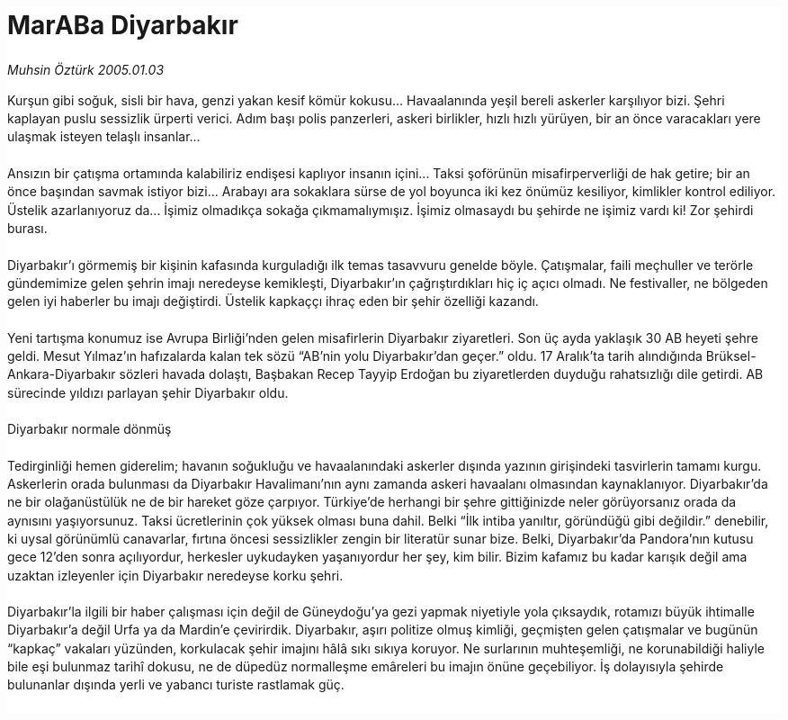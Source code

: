 # MarABa Diyarbakır

*Muhsin Öztürk 2005.01.03*

<div>
 <p>
  <font>
   Kurşun gibi soğuk, sisli bir hava, genzi yakan kesif kömür kokusu… Havaalanında yeşil bereli askerler karşılıyor bizi. Şehri kaplayan puslu sessizlik ürperti verici. Adım başı polis panzerleri, askeri birlikler, hızlı hızlı yürüyen, bir an önce varacakları yere ulaşmak isteyen telaşlı insanlar...
   <br/>
   <br/>
   Ansızın bir çatışma ortamında kalabiliriz endişesi kaplıyor insanın içini... Taksi şoförünün misafirperverliği de hak getire; bir an önce başından savmak istiyor bizi... Arabayı ara sokaklara sürse de yol boyunca iki kez önümüz kesiliyor, kimlikler kontrol ediliyor. Üstelik azarlanıyoruz da... İşimiz olmadıkça sokağa çıkmamalıymışız. İşimiz olmasaydı bu şehirde ne işimiz vardı ki! Zor şehirdi burası.
   <br>
    <br>
     Diyarbakır’ı görmemiş bir kişinin kafasında kurguladığı ilk temas tasavvuru genelde böyle. Çatışmalar, faili meçhuller ve terörle gündemimize gelen şehrin imajı neredeyse kemikleşti, Diyarbakır’ın çağrıştırdıkları hiç iç açıcı olmadı. Ne festivaller, ne bölgeden gelen iyi haberler bu imajı değiştirdi. Üstelik kapkaççı ihraç eden bir şehir özelliği kazandı.
     <br>
      <br>
       Yeni tartışma konumuz ise Avrupa Birliği’nden gelen misafirlerin Diyarbakır ziyaretleri. Son üç ayda yaklaşık 30 AB heyeti şehre geldi. Mesut Yılmaz’ın hafızalarda kalan tek sözü “AB’nin yolu Diyarbakır’dan geçer.” oldu. 17 Aralık’ta tarih alındığında Brüksel-Ankara-Diyarbakır sözleri havada dolaştı, Başbakan Recep Tayyip Erdoğan bu ziyaretlerden duyduğu rahatsızlığı dile getirdi. AB sürecinde yıldızı parlayan şehir Diyarbakır oldu.
       <br>
        <br>
         Diyarbakır normale dönmüş
         <br/>
         <br/>
         Tedirginliği hemen giderelim; havanın soğukluğu ve havaalanındaki askerler dışında yazının girişindeki tasvirlerin tamamı kurgu. Askerlerin orada bulunması da Diyarbakır Havalimanı’nın aynı zamanda askeri havaalanı olmasından kaynaklanıyor. Diyarbakır’da ne bir olağanüstülük ne de bir hareket göze çarpıyor. Türkiye’de herhangi bir şehre gittiğinizde neler görüyorsanız orada da aynısını yaşıyorsunuz. Taksi ücretlerinin çok yüksek olması buna dahil. Belki “İlk intiba yanıltır, göründüğü gibi değildir.” denebilir, ki uysal görünümlü canavarlar, fırtına öncesi sessizlikler zengin bir literatür sunar bize. Belki, Diyarbakır’da Pandora’nın kutusu gece 12’den sonra açılıyordur, herkesler uykudayken yaşanıyordur her şey, kim bilir. Bizim kafamız bu kadar karışık değil ama uzaktan izleyenler için Diyarbakır neredeyse korku şehri.
         <br/>
         <br/>
         Diyarbakır’la ilgili bir haber çalışması için değil de Güneydoğu’ya gezi yapmak niyetiyle yola çıksaydık, rotamızı büyük ihtimalle Diyarbakır’a değil Urfa ya da Mardin’e çevirirdik. Diyarbakır, aşırı politize olmuş kimliği, geçmişten gelen çatışmalar ve bugünün “kapkaç” vakaları yüzünden, korkulacak şehir imajını hâlâ sıkı sıkıya koruyor. Ne surlarının muhteşemliği, ne korunabildiği haliyle bile eşi bulunmaz tarihî dokusu, ne de düpedüz normalleşme emâreleri bu imajın önüne geçebiliyor. İş dolayısıyla şehirde bulunanlar dışında yerli ve yabancı turiste rastlamak güç.
         <br/>
         <br/>